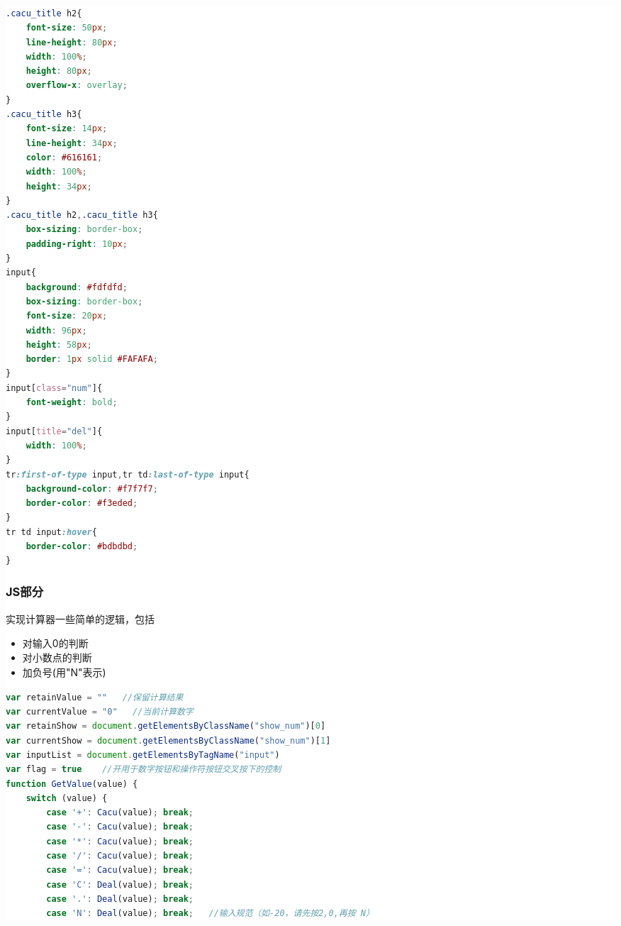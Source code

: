``` CSS
.cacu_title h2{
	font-size: 50px;
    line-height: 80px;
    width: 100%;
    height: 80px;
	overflow-x: overlay;
}
.cacu_title h3{
	font-size: 14px;
    line-height: 34px;
	color: #616161;
    width: 100%;
    height: 34px;
}
.cacu_title h2,.cacu_title h3{
	box-sizing: border-box;
	padding-right: 10px;
}
input{
	background: #fdfdfd;
	box-sizing: border-box;
    font-size: 20px;
    width: 96px;
    height: 58px;
    border: 1px solid #FAFAFA;
}
input[class="num"]{
	font-weight: bold;
}
input[title="del"]{
	width: 100%;
}
tr:first-of-type input,tr td:last-of-type input{
	background-color: #f7f7f7;
	border-color: #f3eded;
}
tr td input:hover{
	border-color: #bdbdbd;
}
```
### JS部分
实现计算器一些简单的逻辑，包括
- 对输入0的判断
- 对小数点的判断
- 加负号(用"N"表示)

``` js
var retainValue = ""   //保留计算结果
var currentValue = "0"   //当前计算数字
var retainShow = document.getElementsByClassName("show_num")[0]
var currentShow = document.getElementsByClassName("show_num")[1]
var inputList = document.getElementsByTagName("input")
var flag = true    //开用于数字按钮和操作符按钮交叉按下的控制
function GetValue(value) {
    switch (value) {
        case '+': Cacu(value); break;
        case '-': Cacu(value); break;
        case '*': Cacu(value); break;
        case '/': Cacu(value); break;
        case '=': Cacu(value); break;
        case 'C': Deal(value); break;
        case '.': Deal(value); break;
        case 'N': Deal(value); break;   //输入规范（如-20，请先按2,0,再按 N）
```